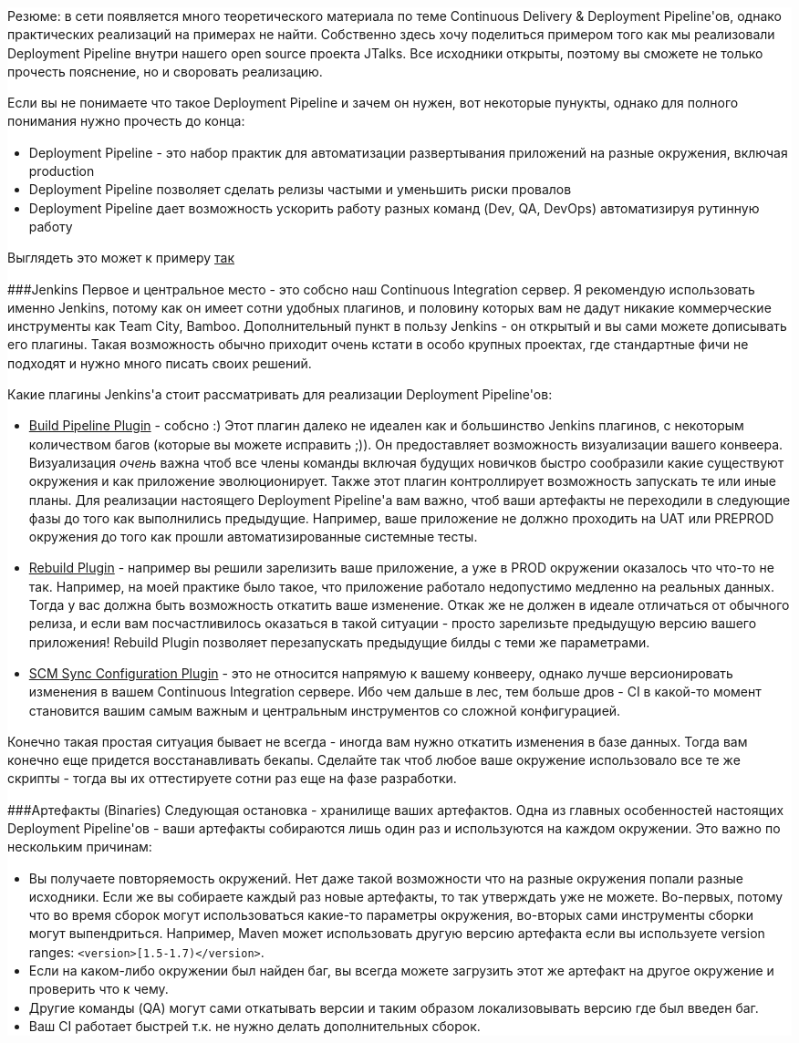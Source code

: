 Резюме: в сети появляется много теоретического материала по теме Continuous Delivery & Deployment Pipeline'ов, однако практических реализаций на примерах не найти. Собственно здесь хочу поделиться примером того как мы реализовали Deployment Pipeline внутри нашего open source проекта JTalks. Все исходники открыты, поэтому вы сможете не только прочесть пояснение, но и своровать реализацию.

Если вы не понимаете что такое Deployment Pipeline и зачем он нужен, вот некоторые пунукты, однако для полного понимания нужно прочесть до конца:
* Deployment Pipeline - это набор практик для автоматизации развертывания приложений на разные окружения, включая production
* Deployment Pipeline позволяет сделать релизы частыми и уменьшить риски провалов
* Deployment Pipeline дает возможность ускорить работу разных команд (Dev, QA, DevOps) автоматизируя рутинную работу

Выглядеть это может к примеру [так](http://ci.jtalks.org/view/JCommune.%20Pipeline/)

###Jenkins
Первое и центральное место - это собсно наш Continuous Integration сервер. Я рекомендую использовать именно Jenkins,
потому как он имеет сотни удобных плагинов, и половину которых вам не дадут никакие коммерческие инструменты как
Team City, Bamboo. Дополнительный пункт в пользу Jenkins - он открытый и вы сами можете дописывать его плагины. Такая
возможность обычно приходит очень кстати в особо крупных проектах, где стандартные фичи не подходят и нужно много
писать своих решений.

Какие плагины Jenkins'a стоит рассматривать для реализации Deployment Pipeline'ов:
* [Build Pipeline Plugin](https://wiki.jenkins-ci.org/display/JENKINS/Build+Pipeline+Plugin) - собсно :) Этот плагин далеко не идеален как и большинство Jenkins плагинов, с некоторым количеством багов (которые вы можете исправить ;)). Он предоставляет возможность визуализации вашего конвеера. Визуализация *очень* важна чтоб все члены команды включая будущих новичков быстро сообразили какие существуют окружения и как приложение эволюционирует. Также этот плагин контроллирует возможность запускать те или иные планы. Для реализации настоящего Deployment Pipeline'a вам важно, чтоб ваши артефакты не переходили в следующие фазы до того как выполнились предыдущие. Например, ваше приложение не должно проходить на UAT или PREPROD окружения до того как прошли автоматизированные системные тесты.

* [Rebuild Plugin](https://wiki.jenkins-ci.org/display/JENKINS/Rebuild+Plugin) - например вы решили зарелизить ваше приложение, а уже в PROD окружении оказалось что что-то не так. Например, на моей практике было такое, что приложение работало недопустимо медленно на реальных данных. Тогда у вас должна быть возможность откатить ваше изменение. Откак же не должен в идеале отличаться от обычного релиза, и если вам посчастливилось оказаться в такой ситуации - просто зарелизьте предыдущую версию вашего приложения! Rebuild Plugin позволяет перезапускать предыдущие билды с теми же параметрами.

* [SCM Sync Configuration Plugin](https://wiki.jenkins-ci.org/display/JENKINS/SCM+Sync+configuration+plugin) - это не относится напрямую к вашему конвееру, однако лучше версионировать изменения в вашем Continuous Integration сервере. Ибо чем дальше в лес, тем больше дров - CI в какой-то момент становится вашим самым важным и центральным инструментов со сложной конфигурацией.

Конечно такая простая ситуация бывает не всегда - иногда вам нужно откатить изменения в базе данных. Тогда вам конечно еще придется восстанавливать бекапы. Сделайте так чтоб любое ваше окружение использовало все те же скрипты - тогда вы их оттестируете сотни раз еще на фазе разработки. 

###Артефакты (Binaries)
Следующая остановка - хранилище ваших артефактов. Одна из главных особенностей настоящих Deployment Pipeline'ов - ваши артефакты собираются лишь один раз и используются на каждом окружении. Это важно по нескольким причинам:
* Вы получаете повторяемость окружений. Нет даже такой возможности что на разные окружения попали разные исходники. Если же вы собираете каждый раз новые артефакты, то так утверждать уже не можете. Во-первых, потому что во время сборок могут использоваться какие-то параметры окружения, во-вторых сами инструменты сборки могут выпендриться. Например, Maven может использовать другую версию артефакта если вы используете version ranges: `<version>[1.5-1.7)</version>`. 
* Если на каком-либо окружении был найден баг, вы всегда можете загрузить этот же артефакт на другое окружение и проверить что к чему.
* Другие команды (QA) могут сами откатывать версии и таким образом локализовывать версию где был введен баг. 
* Ваш CI работает быстрей т.к. не нужно делать дополнительных сборок.
